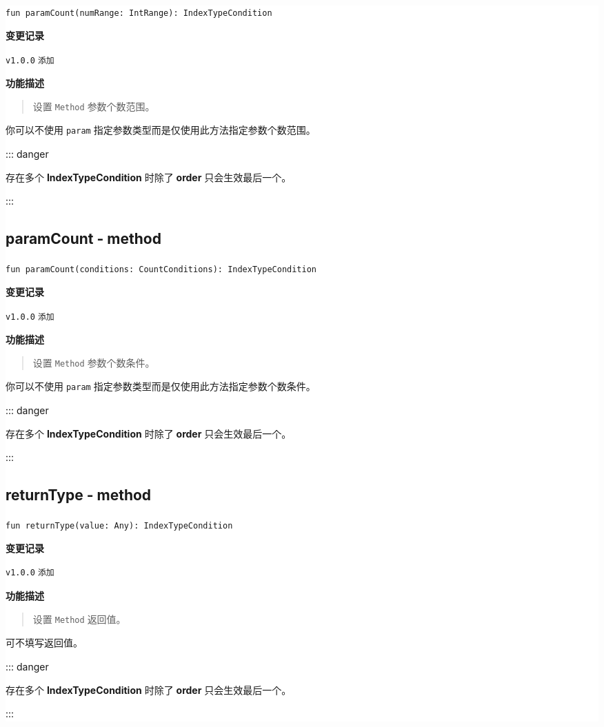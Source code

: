 ```kotlin:no-line-numbers
fun paramCount(numRange: IntRange): IndexTypeCondition
```

**变更记录**

`v1.0.0` `添加`

**功能描述**

> 设置 `Method` 参数个数范围。

你可以不使用 `param` 指定参数类型而是仅使用此方法指定参数个数范围。

::: danger

存在多个 **IndexTypeCondition** 时除了 **order** 只会生效最后一个。

:::

## paramCount <span class="symbol">- method</span>

```kotlin:no-line-numbers
fun paramCount(conditions: CountConditions): IndexTypeCondition
```

**变更记录**

`v1.0.0` `添加`

**功能描述**

> 设置 `Method` 参数个数条件。

你可以不使用 `param` 指定参数类型而是仅使用此方法指定参数个数条件。

::: danger

存在多个 **IndexTypeCondition** 时除了 **order** 只会生效最后一个。

:::

## returnType <span class="symbol">- method</span>

```kotlin:no-line-numbers
fun returnType(value: Any): IndexTypeCondition
```

**变更记录**

`v1.0.0` `添加`

**功能描述**

> 设置 `Method` 返回值。

可不填写返回值。

::: danger

存在多个 **IndexTypeCondition** 时除了 **order** 只会生效最后一个。

:::
